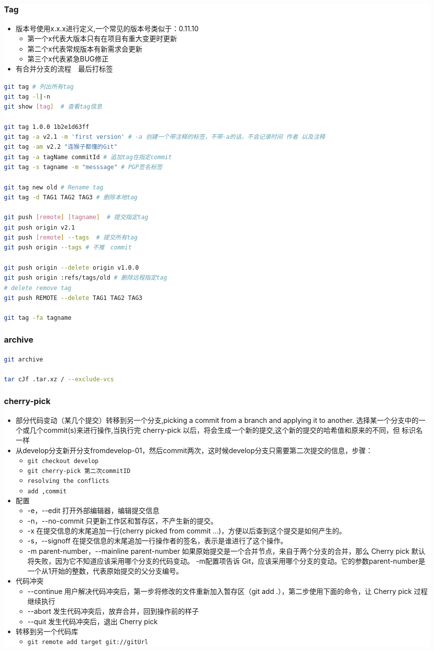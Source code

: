 ### Tag

* 版本号使用x.x.x进行定义,一个常见的版本号类似于：0.11.10
  - 第一个x代表大版本只有在项目有重大变更时更新
  - 第二个x代表常规版本有新需求会更新
  - 第三个x代表紧急BUG修正
* 有合并分支的流程　最后打标签

```sh
git tag # 列出所有tag
git tag -l|-n
git show [tag]  # 查看tag信息

git tag 1.0.0 1b2e1d63ff
git tag -a v2.1 -m 'first version' # -a 创建一个带注释的标签，不带-a的话，不会记录时间 作者 以及注释
git tag -am v2.2 "连猴子都懂的Git"
git tag -a tagName commitId # 追加tag在指定commit
git tag -s tagname -m "messsage" # PGP签名标签

git tag new old # Rename tag
git tag -d TAG1 TAG2 TAG3 # 删除本地tag

git push [remote] [tagname]  # 提交指定tag
git push origin v2.1
git push [remote] --tags  # 提交所有tag
git push origin --tags # 不推　commit

git push origin --delete origin v1.0.0
git push origin :refs/tags/old # 删除远程指定tag
# delete remove tag
git push REMOTE --delete TAG1 TAG2 TAG3

git tag -fa tagname
```

### archive

```sh
git archive

tar cJf .tar.xz / --exclude-vcs
```

### cherry-pick

* 部分代码变动（某几个提交）转移到另一个分支,picking a commit from a branch and applying it to another. 选择某一个分支中的一个或几个commit(s)来进行操作,当执行完 cherry-pick 以后，将会生成一个新的提交,这个新的提交的哈希值和原来的不同，但 标识名 一样
* 从develop分支新开分支fromdevelop-01，然后commit两次，这时候develop分支只需要第二次提交的信息，步骤：
  - `git checkout develop`
  - `git cherry-pick 第二次commitID`
  - `resolving the conflicts`
  - `add ,commit`
* 配置
  - -e，--edit 打开外部编辑器，编辑提交信息
  - -n，--no-commit 只更新工作区和暂存区，不产生新的提交。
  - -x 在提交信息的末尾追加一行(cherry picked from commit ...)，方便以后查到这个提交是如何产生的。
  - -s，--signoff 在提交信息的末尾追加一行操作者的签名，表示是谁进行了这个操作。
  - -m parent-number，--mainline parent-number 如果原始提交是一个合并节点，来自于两个分支的合并，那么 Cherry pick 默认将失败，因为它不知道应该采用哪个分支的代码变动。 -m配置项告诉 Git，应该采用哪个分支的变动。它的参数parent-number是一个从1开始的整数，代表原始提交的父分支编号。
* 代码冲突
  - --continue 用户解决代码冲突后，第一步将修改的文件重新加入暂存区（git add .），第二步使用下面的命令，让 Cherry pick 过程继续执行
  - --abort 发生代码冲突后，放弃合并，回到操作前的样子
  - --quit 发生代码冲突后，退出 Cherry pick
* 转移到另一个代码库
  - `git remote add target git://gitUrl`